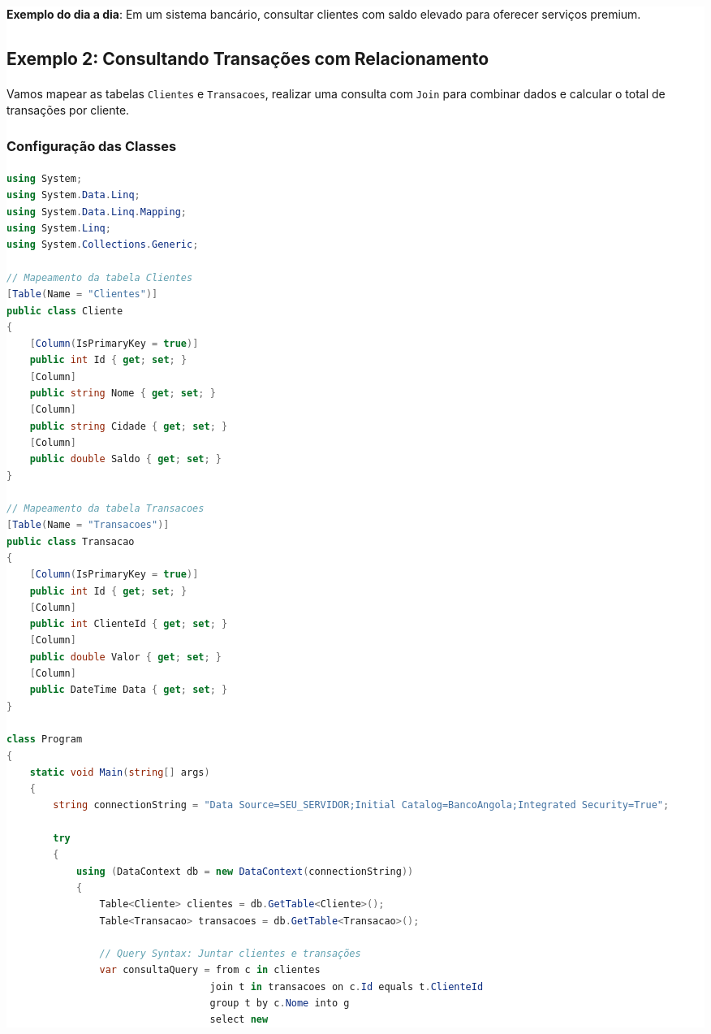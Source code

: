 **Exemplo do dia a dia**: Em um sistema bancário, consultar clientes com saldo elevado para oferecer serviços premium.

## Exemplo 2: Consultando Transações com Relacionamento

Vamos mapear as tabelas `Clientes` e `Transacoes`, realizar uma consulta com `Join` para combinar dados e calcular o total de transações por cliente.

### Configuração das Classes

```csharp
using System;
using System.Data.Linq;
using System.Data.Linq.Mapping;
using System.Linq;
using System.Collections.Generic;

// Mapeamento da tabela Clientes
[Table(Name = "Clientes")]
public class Cliente
{
    [Column(IsPrimaryKey = true)]
    public int Id { get; set; }
    [Column]
    public string Nome { get; set; }
    [Column]
    public string Cidade { get; set; }
    [Column]
    public double Saldo { get; set; }
}

// Mapeamento da tabela Transacoes
[Table(Name = "Transacoes")]
public class Transacao
{
    [Column(IsPrimaryKey = true)]
    public int Id { get; set; }
    [Column]
    public int ClienteId { get; set; }
    [Column]
    public double Valor { get; set; }
    [Column]
    public DateTime Data { get; set; }
}

class Program
{
    static void Main(string[] args)
    {
        string connectionString = "Data Source=SEU_SERVIDOR;Initial Catalog=BancoAngola;Integrated Security=True";

        try
        {
            using (DataContext db = new DataContext(connectionString))
            {
                Table<Cliente> clientes = db.GetTable<Cliente>();
                Table<Transacao> transacoes = db.GetTable<Transacao>();

                // Query Syntax: Juntar clientes e transações
                var consultaQuery = from c in clientes
                                   join t in transacoes on c.Id equals t.ClienteId
                                   group t by c.Nome into g
                                   select new
```